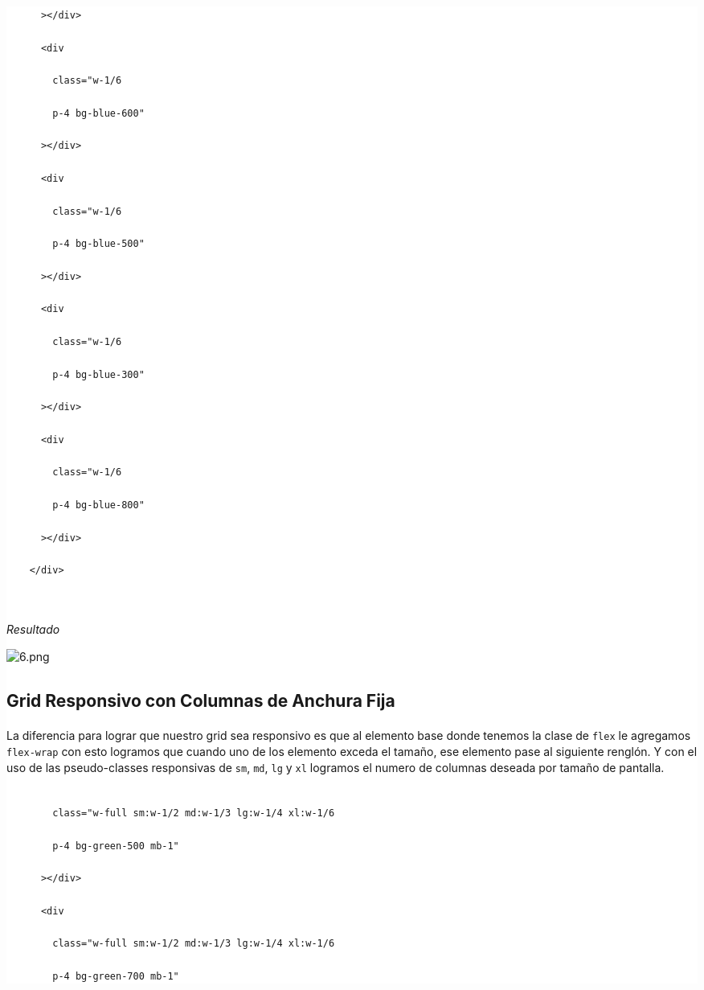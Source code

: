 ```     	<div
      ></div>

      <div

        class="w-1/6

        p-4 bg-blue-600"

      ></div>

      <div

        class="w-1/6

        p-4 bg-blue-500"

      ></div>

      <div

        class="w-1/6

        p-4 bg-blue-300"

      ></div>

      <div

        class="w-1/6

        p-4 bg-blue-800"

      ></div>

    </div>

    
```

_Resultado_

![6.png](https://static.platzi.com/media/user_upload/6-a95e1c2b-5694-4ba1-a7f5-e71358b7ac22.jpg)

## Grid Responsivo con Columnas de Anchura Fija

La diferencia para lograr que nuestro grid sea responsivo es que al elemento base donde tenemos la clase de `flex` le agregamos `flex-wrap` con esto logramos que cuando uno de los elemento exceda el tamaño, ese elemento pase al siguiente renglón. Y con el uso de las pseudo-classes responsivas de `sm`, `md`, `lg` y `xl` logramos el numero de columnas deseada por tamaño de pantalla.
```       <div

        class="w-full sm:w-1/2 md:w-1/3 lg:w-1/4 xl:w-1/6 

        p-4 bg-green-500 mb-1"

      ></div>

      <div

        class="w-full sm:w-1/2 md:w-1/3 lg:w-1/4 xl:w-1/6 

        p-4 bg-green-700 mb-1"

```
